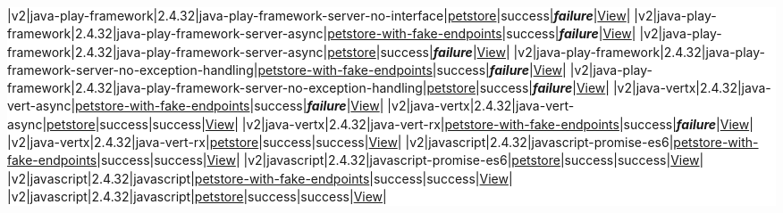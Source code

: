|v2|java-play-framework|2.4.32|java-play-framework-server-no-interface|[petstore](https://raw.githubusercontent.com/swagger-api/swagger-codegen/d7d5b9a97447f40e130e132cdf0cf7ee7c626cb8/fixtures/immutable/specifications/v2/petstore.json)|success|***failure***|[View](https://github.com/swagger-api/swagger-codegen-test/tree/main/out/2.4.32_3.0.42/2023_05_17_08_06_31/java-play-framework/java-play-framework-server-no-interface/petstore)|
|v2|java-play-framework|2.4.32|java-play-framework-server-async|[petstore-with-fake-endpoints](https://raw.githubusercontent.com/swagger-api/swagger-codegen/d7d5b9a97447f40e130e132cdf0cf7ee7c626cb8/modules/swagger-codegen/src/test/resources/2_0/petstore-with-fake-endpoints-models-for-testing.yaml)|success|***failure***|[View](https://github.com/swagger-api/swagger-codegen-test/tree/main/out/2.4.32_3.0.42/2023_05_17_08_06_31/java-play-framework/java-play-framework-server-async/petstore-with-fake-endpoints)|
|v2|java-play-framework|2.4.32|java-play-framework-server-async|[petstore](https://raw.githubusercontent.com/swagger-api/swagger-codegen/d7d5b9a97447f40e130e132cdf0cf7ee7c626cb8/fixtures/immutable/specifications/v2/petstore.json)|success|***failure***|[View](https://github.com/swagger-api/swagger-codegen-test/tree/main/out/2.4.32_3.0.42/2023_05_17_08_06_31/java-play-framework/java-play-framework-server-async/petstore)|
|v2|java-play-framework|2.4.32|java-play-framework-server-no-exception-handling|[petstore-with-fake-endpoints](https://raw.githubusercontent.com/swagger-api/swagger-codegen/d7d5b9a97447f40e130e132cdf0cf7ee7c626cb8/modules/swagger-codegen/src/test/resources/2_0/petstore-with-fake-endpoints-models-for-testing.yaml)|success|***failure***|[View](https://github.com/swagger-api/swagger-codegen-test/tree/main/out/2.4.32_3.0.42/2023_05_17_08_06_31/java-play-framework/java-play-framework-server-no-exception-handling/petstore-with-fake-endpoints)|
|v2|java-play-framework|2.4.32|java-play-framework-server-no-exception-handling|[petstore](https://raw.githubusercontent.com/swagger-api/swagger-codegen/d7d5b9a97447f40e130e132cdf0cf7ee7c626cb8/fixtures/immutable/specifications/v2/petstore.json)|success|***failure***|[View](https://github.com/swagger-api/swagger-codegen-test/tree/main/out/2.4.32_3.0.42/2023_05_17_08_06_31/java-play-framework/java-play-framework-server-no-exception-handling/petstore)|
|v2|java-vertx|2.4.32|java-vert-async|[petstore-with-fake-endpoints](https://raw.githubusercontent.com/swagger-api/swagger-codegen/d7d5b9a97447f40e130e132cdf0cf7ee7c626cb8/modules/swagger-codegen/src/test/resources/2_0/petstore-with-fake-endpoints-models-for-testing.yaml)|success|***failure***|[View](https://github.com/swagger-api/swagger-codegen-test/tree/main/out/2.4.32_3.0.42/2023_05_17_08_06_31/java-vertx/java-vert-async/petstore-with-fake-endpoints)|
|v2|java-vertx|2.4.32|java-vert-async|[petstore](https://raw.githubusercontent.com/swagger-api/swagger-codegen/d7d5b9a97447f40e130e132cdf0cf7ee7c626cb8/fixtures/immutable/specifications/v2/petstore.json)|success|success|[View](https://github.com/swagger-api/swagger-codegen-test/tree/main/out/2.4.32_3.0.42/2023_05_17_08_06_31/java-vertx/java-vert-async/petstore)|
|v2|java-vertx|2.4.32|java-vert-rx|[petstore-with-fake-endpoints](https://raw.githubusercontent.com/swagger-api/swagger-codegen/d7d5b9a97447f40e130e132cdf0cf7ee7c626cb8/modules/swagger-codegen/src/test/resources/2_0/petstore-with-fake-endpoints-models-for-testing.yaml)|success|***failure***|[View](https://github.com/swagger-api/swagger-codegen-test/tree/main/out/2.4.32_3.0.42/2023_05_17_08_06_31/java-vertx/java-vert-rx/petstore-with-fake-endpoints)|
|v2|java-vertx|2.4.32|java-vert-rx|[petstore](https://raw.githubusercontent.com/swagger-api/swagger-codegen/d7d5b9a97447f40e130e132cdf0cf7ee7c626cb8/fixtures/immutable/specifications/v2/petstore.json)|success|success|[View](https://github.com/swagger-api/swagger-codegen-test/tree/main/out/2.4.32_3.0.42/2023_05_17_08_06_31/java-vertx/java-vert-rx/petstore)|
|v2|javascript|2.4.32|javascript-promise-es6|[petstore-with-fake-endpoints](https://raw.githubusercontent.com/swagger-api/swagger-codegen/d7d5b9a97447f40e130e132cdf0cf7ee7c626cb8/modules/swagger-codegen/src/test/resources/2_0/petstore-with-fake-endpoints-models-for-testing.yaml)|success|success|[View](https://github.com/swagger-api/swagger-codegen-test/tree/main/out/2.4.32_3.0.42/2023_05_17_08_06_31/javascript/javascript-promise-es6/petstore-with-fake-endpoints)|
|v2|javascript|2.4.32|javascript-promise-es6|[petstore](https://raw.githubusercontent.com/swagger-api/swagger-codegen/d7d5b9a97447f40e130e132cdf0cf7ee7c626cb8/fixtures/immutable/specifications/v2/petstore.json)|success|success|[View](https://github.com/swagger-api/swagger-codegen-test/tree/main/out/2.4.32_3.0.42/2023_05_17_08_06_31/javascript/javascript-promise-es6/petstore)|
|v2|javascript|2.4.32|javascript|[petstore-with-fake-endpoints](https://raw.githubusercontent.com/swagger-api/swagger-codegen/d7d5b9a97447f40e130e132cdf0cf7ee7c626cb8/modules/swagger-codegen/src/test/resources/2_0/petstore-with-fake-endpoints-models-for-testing.yaml)|success|success|[View](https://github.com/swagger-api/swagger-codegen-test/tree/main/out/2.4.32_3.0.42/2023_05_17_08_06_31/javascript/javascript/petstore-with-fake-endpoints)|
|v2|javascript|2.4.32|javascript|[petstore](https://raw.githubusercontent.com/swagger-api/swagger-codegen/d7d5b9a97447f40e130e132cdf0cf7ee7c626cb8/fixtures/immutable/specifications/v2/petstore.json)|success|success|[View](https://github.com/swagger-api/swagger-codegen-test/tree/main/out/2.4.32_3.0.42/2023_05_17_08_06_31/javascript/javascript/petstore)|